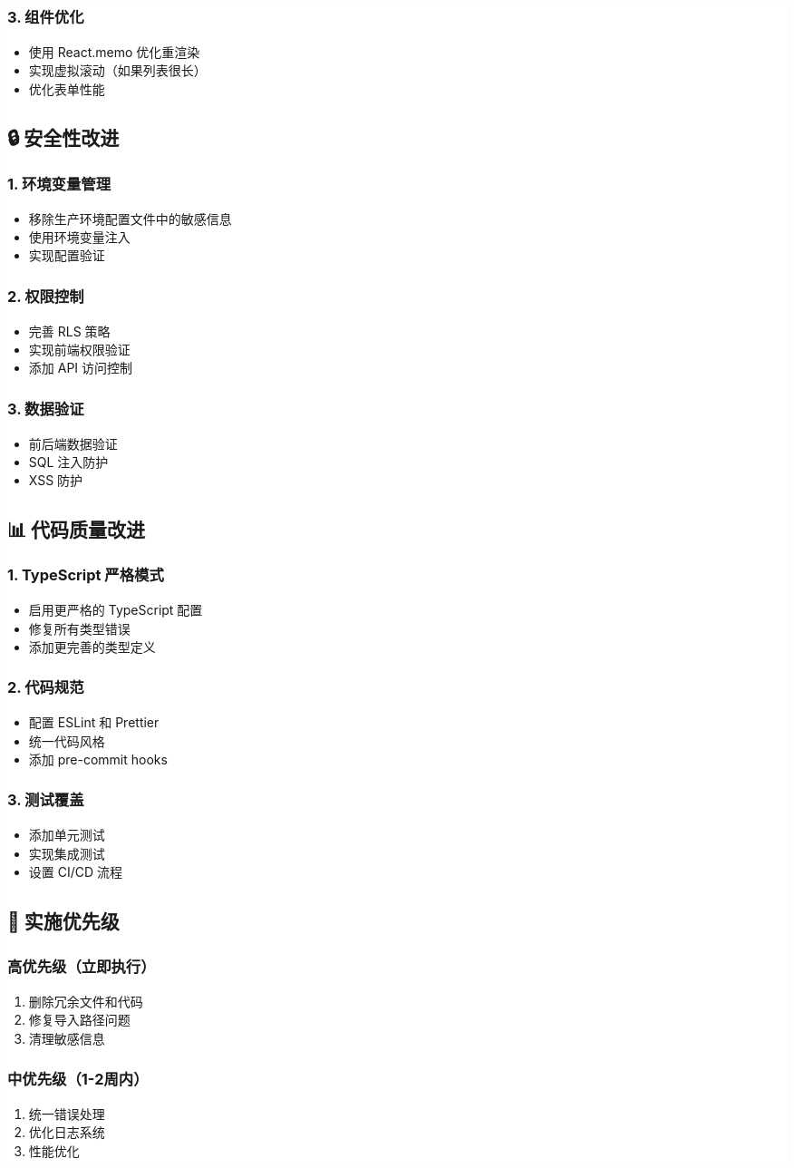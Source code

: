 ### 3. 组件优化
- 使用 React.memo 优化重渲染
- 实现虚拟滚动（如果列表很长）
- 优化表单性能

## 🔒 安全性改进

### 1. 环境变量管理
- 移除生产环境配置文件中的敏感信息
- 使用环境变量注入
- 实现配置验证

### 2. 权限控制
- 完善 RLS 策略
- 实现前端权限验证
- 添加 API 访问控制

### 3. 数据验证
- 前后端数据验证
- SQL 注入防护
- XSS 防护

## 📊 代码质量改进

### 1. TypeScript 严格模式
- 启用更严格的 TypeScript 配置
- 修复所有类型错误
- 添加更完善的类型定义

### 2. 代码规范
- 配置 ESLint 和 Prettier
- 统一代码风格
- 添加 pre-commit hooks

### 3. 测试覆盖
- 添加单元测试
- 实现集成测试
- 设置 CI/CD 流程

## 🎯 实施优先级

### 高优先级（立即执行）
1. 删除冗余文件和代码
2. 修复导入路径问题
3. 清理敏感信息

### 中优先级（1-2周内）
1. 统一错误处理
2. 优化日志系统
3. 性能优化
